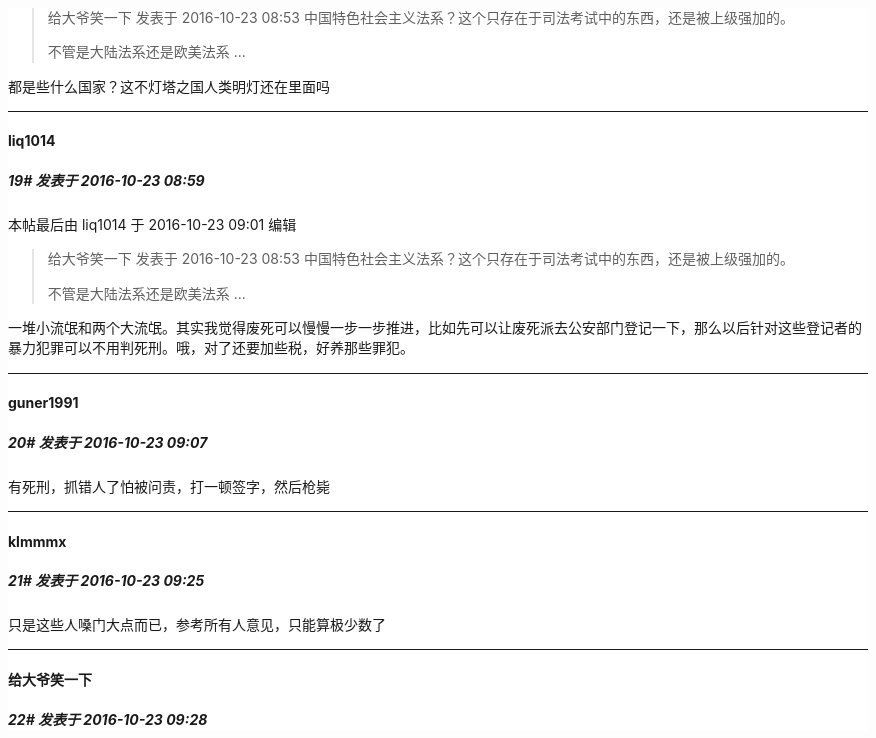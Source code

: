 

<blockquote>给大爷笑一下 发表于 2016-10-23 08:53
中国特色社会主义法系？这个只存在于司法考试中的东西，还是被上级强加的。

不管是大陆法系还是欧美法系 ...</blockquote>
都是些什么国家？这不灯塔之国人类明灯还在里面吗







*****

####  liq1014  
##### 19#       发表于 2016-10-23 08:59



 本帖最后由 liq1014 于 2016-10-23 09:01 编辑 
<blockquote>给大爷笑一下 发表于 2016-10-23 08:53
中国特色社会主义法系？这个只存在于司法考试中的东西，还是被上级强加的。

不管是大陆法系还是欧美法系 ...</blockquote>
一堆小流氓和两个大流氓。其实我觉得废死可以慢慢一步一步推进，比如先可以让废死派去公安部门登记一下，那么以后针对这些登记者的暴力犯罪可以不用判死刑。哦，对了还要加些税，好养那些罪犯。







*****

####  guner1991  
##### 20#       发表于 2016-10-23 09:07




有死刑，抓错人了怕被问责，打一顿签字，然后枪毙







*****

####  klmmmx  
##### 21#       发表于 2016-10-23 09:25




只是这些人嗓门大点而已，参考所有人意见，只能算极少数了







*****

####  给大爷笑一下  
##### 22#       发表于 2016-10-23 09:28
